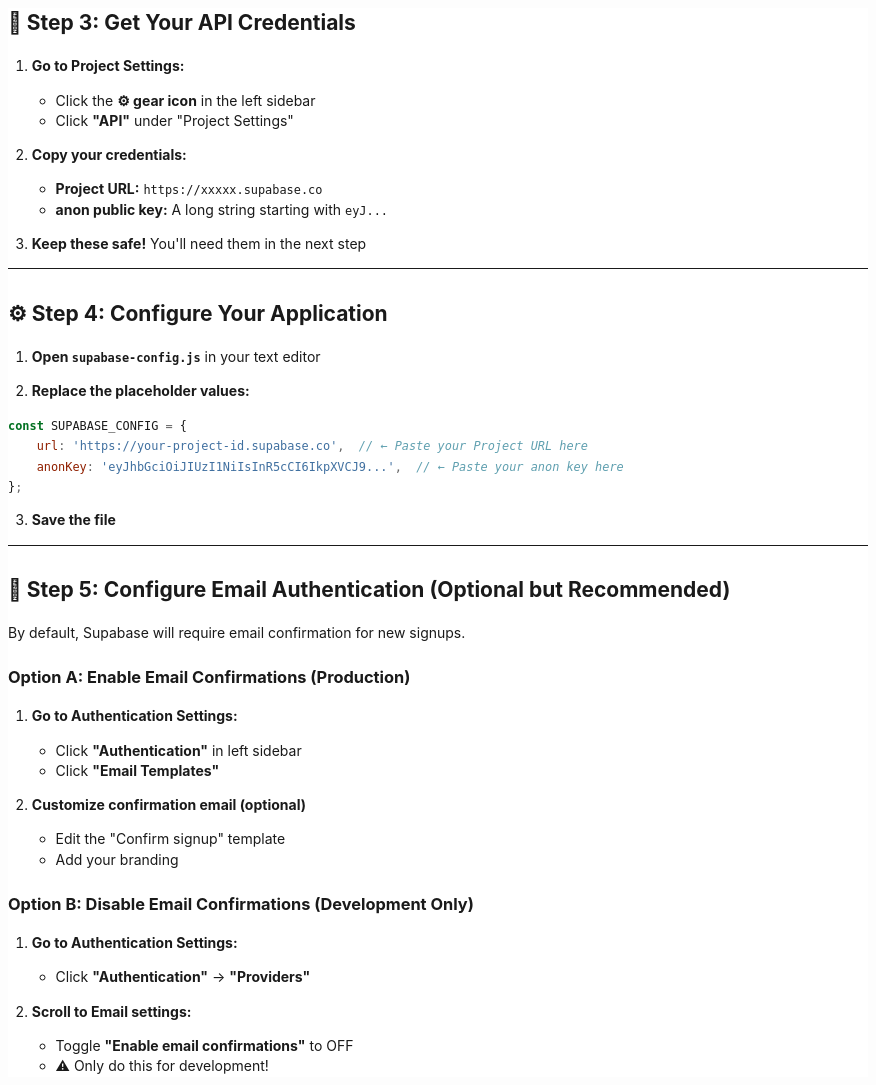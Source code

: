 
## 🔑 Step 3: Get Your API Credentials

1. **Go to Project Settings:**
   - Click the **⚙️ gear icon** in the left sidebar
   - Click **"API"** under "Project Settings"

2. **Copy your credentials:**
   - **Project URL:** `https://xxxxx.supabase.co`
   - **anon public key:** A long string starting with `eyJ...`

3. **Keep these safe!** You'll need them in the next step

---

## ⚙️ Step 4: Configure Your Application

1. **Open `supabase-config.js`** in your text editor

2. **Replace the placeholder values:**

```javascript
const SUPABASE_CONFIG = {
    url: 'https://your-project-id.supabase.co',  // ← Paste your Project URL here
    anonKey: 'eyJhbGciOiJIUzI1NiIsInR5cCI6IkpXVCJ9...',  // ← Paste your anon key here
};
```

3. **Save the file**

---

## 🔐 Step 5: Configure Email Authentication (Optional but Recommended)

By default, Supabase will require email confirmation for new signups.

### Option A: Enable Email Confirmations (Production)

1. **Go to Authentication Settings:**
   - Click **"Authentication"** in left sidebar
   - Click **"Email Templates"**

2. **Customize confirmation email (optional)**
   - Edit the "Confirm signup" template
   - Add your branding

### Option B: Disable Email Confirmations (Development Only)

1. **Go to Authentication Settings:**
   - Click **"Authentication"** → **"Providers"**
   
2. **Scroll to Email settings:**
   - Toggle **"Enable email confirmations"** to OFF
   - ⚠️ Only do this for development!
